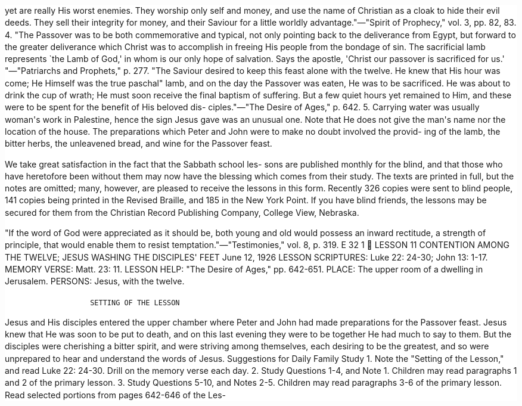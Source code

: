 yet are really His worst enemies. They worship only self and money,
and use the name of Christian as a cloak to hide their evil deeds.
They sell their integrity for money, and their Saviour for a little
worldly advantage."—"Spirit of Prophecy," vol. 3, pp. 82, 83.
   4. "The Passover was to be both commemorative and typical, not
only pointing back to the deliverance from Egypt, but forward to
the greater deliverance which Christ was to accomplish in freeing
His people from the bondage of sin. The sacrificial lamb represents
`the Lamb of God,' in whom is our only hope of salvation. Says the
apostle, 'Christ our passover is sacrificed for us.' "—"Patriarchs and
Prophets," p. 277.
   "The Saviour desired to keep this feast alone with the twelve. He
knew that His hour was come; He Himself was the true paschal"
lamb, and on the day the Passover was eaten, He was to be sacrificed.
He was about to drink the cup of wrath; He must soon receive the
final baptism of suffering. But a few quiet hours yet remained to
Him, and these were to be spent for the benefit of His beloved dis-
ciples."—"The Desire of Ages," p. 642.
   5. Carrying water was usually woman's work in Palestine, hence
the sign Jesus gave was an unusual one. Note that He does not give
the man's name nor the location of the house. The preparations
which Peter and John were to make no doubt involved the provid-
ing of the lamb, the bitter herbs, the unleavened bread, and wine for
the Passover feast.

   We take great satisfaction in the fact that the Sabbath school les-
sons are published monthly for the blind, and that those who have
heretofore been without them may now have the blessing which comes
from their study. The texts are printed in full, but the notes are
omitted; many, however, are pleased to receive the lessons in this
form. Recently 326 copies were sent to blind people, 141 copies being
printed in the Revised Braille, and 185 in the New York Point. If
you have blind friends, the lessons may be secured for them from
the Christian Record Publishing Company, College View, Nebraska.

   "If the word of God were appreciated as it should be, both young
and old would possess an inward rectitude, a strength of principle,
that would enable them to resist temptation."—"Testimonies," vol. 8,
p. 319.
                                E 32 1
                                LESSON 11
CONTENTION AMONG THE TWELVE; JESUS
    WASHING THE DISCIPLES' FEET
                               June 12, 1926
LESSON SCRIPTURES: Luke 22: 24-30; John 13: 1-17.
MEMORY VERSE: Matt. 23: 11.
LESSON HELP: "The Desire of Ages," pp. 642-651.
PLACE: The upper room of a dwelling in Jerusalem.
PERSONS: Jesus, with the twelve.

                        SETTING OF THE LESSON
   Jesus and His disciples entered the upper chamber where Peter
and John had made preparations for the Passover feast. Jesus knew
that He was soon to be put to death, and on this last evening they
were to be together He had much to say to them. But the disciples
were cherishing a bitter spirit, and were striving among themselves,
each desiring to be the greatest, and so were unprepared to hear and
understand the words of Jesus.
                       Suggestions for Daily Family Study
    1. Note the "Setting of the Lesson," and read Luke 22: 24-30. Drill on
the memory verse each day.
    2. Study Questions 1-4, and Note 1. Children may read paragraphs 1 and 2
of the primary lesson.
    3. Study Questions 5-10, and Notes 2-5. Children may read paragraphs 3-6
of the primary lesson. Read selected portions from pages 642-646 of the Les-